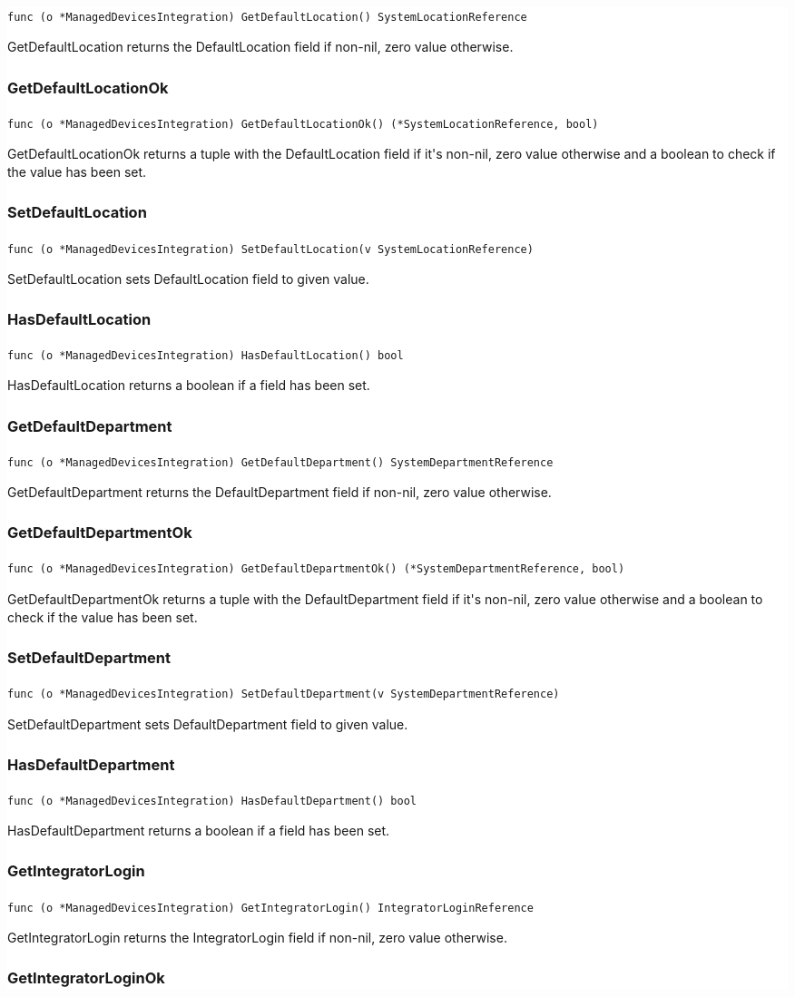 `func (o *ManagedDevicesIntegration) GetDefaultLocation() SystemLocationReference`

GetDefaultLocation returns the DefaultLocation field if non-nil, zero value otherwise.

### GetDefaultLocationOk

`func (o *ManagedDevicesIntegration) GetDefaultLocationOk() (*SystemLocationReference, bool)`

GetDefaultLocationOk returns a tuple with the DefaultLocation field if it's non-nil, zero value otherwise
and a boolean to check if the value has been set.

### SetDefaultLocation

`func (o *ManagedDevicesIntegration) SetDefaultLocation(v SystemLocationReference)`

SetDefaultLocation sets DefaultLocation field to given value.

### HasDefaultLocation

`func (o *ManagedDevicesIntegration) HasDefaultLocation() bool`

HasDefaultLocation returns a boolean if a field has been set.

### GetDefaultDepartment

`func (o *ManagedDevicesIntegration) GetDefaultDepartment() SystemDepartmentReference`

GetDefaultDepartment returns the DefaultDepartment field if non-nil, zero value otherwise.

### GetDefaultDepartmentOk

`func (o *ManagedDevicesIntegration) GetDefaultDepartmentOk() (*SystemDepartmentReference, bool)`

GetDefaultDepartmentOk returns a tuple with the DefaultDepartment field if it's non-nil, zero value otherwise
and a boolean to check if the value has been set.

### SetDefaultDepartment

`func (o *ManagedDevicesIntegration) SetDefaultDepartment(v SystemDepartmentReference)`

SetDefaultDepartment sets DefaultDepartment field to given value.

### HasDefaultDepartment

`func (o *ManagedDevicesIntegration) HasDefaultDepartment() bool`

HasDefaultDepartment returns a boolean if a field has been set.

### GetIntegratorLogin

`func (o *ManagedDevicesIntegration) GetIntegratorLogin() IntegratorLoginReference`

GetIntegratorLogin returns the IntegratorLogin field if non-nil, zero value otherwise.

### GetIntegratorLoginOk
